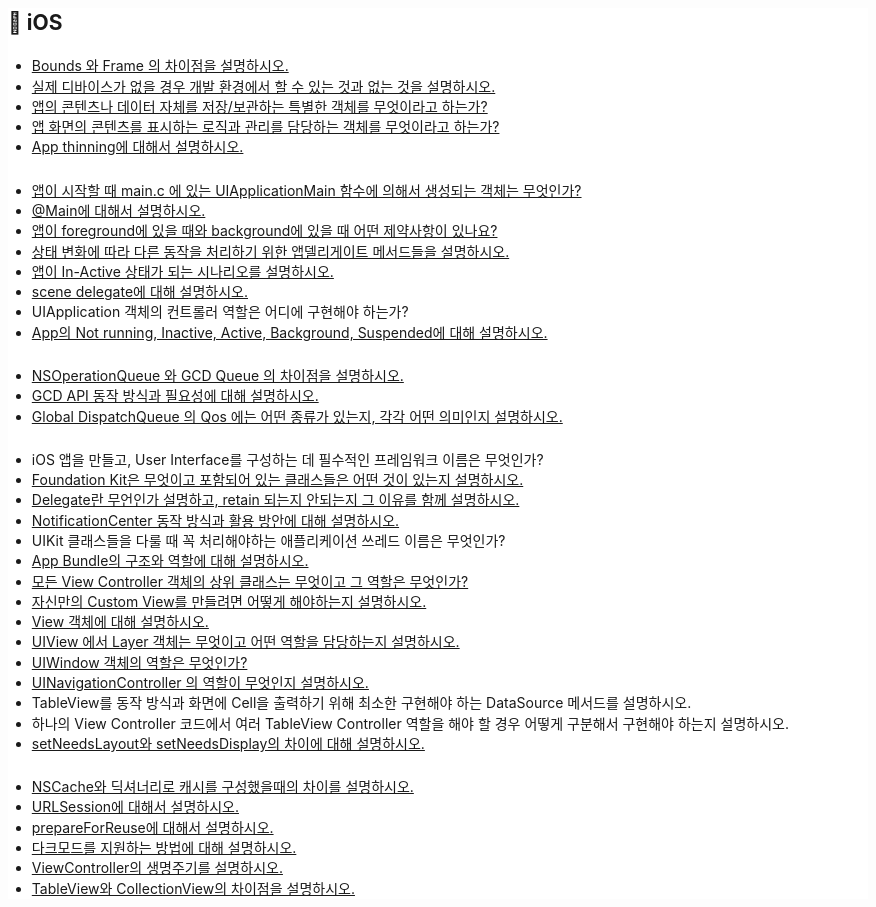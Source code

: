 ## 📌 iOS
- [Bounds 와 Frame 의 차이점을 설명하시오.](https://github.com/lunchScreen/Interview_Questions/issues/1)
- [실제 디바이스가 없을 경우 개발 환경에서 할 수 있는 것과 없는 것을 설명하시오.](https://github.com/lunchScreen/Interview_Questions/issues/91)
- [앱의 콘텐츠나 데이터 자체를 저장/보관하는 특별한 객체를 무엇이라고 하는가?](https://github.com/lunchScreen/Interview_Questions/issues/136)
- [앱 화면의 콘텐츠를 표시하는 로직과 관리를 담당하는 객체를 무엇이라고 하는가?](https://github.com/lunchScreen/Interview_Questions/issues/127)
- [App thinning에 대해서 설명하시오.](https://github.com/lunchScreen/Interview_Questions/issues/131)
###
- [앱이 시작할 때 main.c 에 있는 UIApplicationMain 함수에 의해서 생성되는 객체는 무엇인가?](https://github.com/lunchScreen/Interview_Questions/issues/82)
- [@Main에 대해서 설명하시오.](https://github.com/lunchScreen/Interview_Questions/issues/141)
- [앱이 foreground에 있을 때와 background에 있을 때 어떤 제약사항이 있나요?](https://github.com/lunchScreen/Interview_Questions/issues/42)
- [상태 변화에 따라 다른 동작을 처리하기 위한 앱델리게이트 메서드들을 설명하시오.](https://github.com/lunchScreen/Interview_Questions/issues/81)
- [앱이 In-Active 상태가 되는 시나리오를 설명하시오.](https://github.com/lunchScreen/Interview_Questions/issues/45)
- [scene delegate에 대해 설명하시오.](https://github.com/lunchScreen/Interview_Questions/issues/41)
- UIApplication 객체의 컨트롤러 역할은 어디에 구현해야 하는가?
- [App의 Not running, Inactive, Active, Background, Suspended에 대해 설명하시오.](https://github.com/lunchScreen/Interview_Questions/issues/46)
###
- [NSOperationQueue 와 GCD Queue 의 차이점을 설명하시오.](https://github.com/lunchScreen/Interview_Questions/issues/111)
- [GCD API 동작 방식과 필요성에 대해 설명하시오.](https://github.com/lunchScreen/Interview_Questions/issues/143)
- [Global DispatchQueue 의 Qos 에는 어떤 종류가 있는지, 각각 어떤 의미인지 설명하시오.](https://github.com/lunchScreen/Interview_Questions/issues/96)
###
- iOS 앱을 만들고, User Interface를 구성하는 데 필수적인 프레임워크 이름은 무엇인가?
- [Foundation Kit은 무엇이고 포함되어 있는 클래스들은 어떤 것이 있는지 설명하시오.](https://github.com/lunchScreen/Interview_Questions/issues/10)
- [Delegate란 무언인가 설명하고, retain 되는지 안되는지 그 이유를 함께 설명하시오.](https://github.com/lunchScreen/Interview_Questions/issues/13)
- [NotificationCenter 동작 방식과 활용 방안에 대해 설명하시오.](https://github.com/lunchScreen/Interview_Questions/issues/107)
- UIKit 클래스들을 다룰 때 꼭 처리해야하는 애플리케이션 쓰레드 이름은 무엇인가?
- [App Bundle의 구조와 역할에 대해 설명하시오.](https://github.com/lunchScreen/Interview_Questions/issues/30)
- [모든 View Controller 객체의 상위 클래스는 무엇이고 그 역할은 무엇인가?](https://github.com/lunchScreen/Interview_Questions/issues/19)
- [자신만의 Custom View를 만들려면 어떻게 해야하는지 설명하시오.](https://github.com/lunchScreen/Interview_Questions/issues/20)
- [View 객체에 대해 설명하시오.](https://github.com/lunchScreen/Interview_Questions/issues/70)
- [UIView 에서 Layer 객체는 무엇이고 어떤 역할을 담당하는지 설명하시오.](https://github.com/lunchScreen/Interview_Questions/issues/31)
- [UIWindow 객체의 역할은 무엇인가?](https://github.com/lunchScreen/Interview_Questions/issues/43)
- [UINavigationController 의 역할이 무엇인지 설명하시오.](https://github.com/lunchScreen/Interview_Questions/issues/44)
- TableView를 동작 방식과 화면에 Cell을 출력하기 위해 최소한 구현해야 하는 DataSource 메서드를 설명하시오.
- 하나의 View Controller 코드에서 여러 TableView Controller 역할을 해야 할 경우 어떻게 구분해서 구현해야 하는지 설명하시오.
- [setNeedsLayout와 setNeedsDisplay의 차이에 대해 설명하시오.](https://github.com/lunchScreen/Interview_Questions/issues/22)
###
- [NSCache와 딕셔너리로 캐시를 구성했을때의 차이를 설명하시오.](https://github.com/lunchScreen/Interview_Questions/issues/73)
- [URLSession에 대해서 설명하시오.](https://github.com/lunchScreen/Interview_Questions/issues/74)
- [prepareForReuse에 대해서 설명하시오.](https://github.com/lunchScreen/Interview_Questions/issues/7)
- [다크모드를 지원하는 방법에 대해 설명하시오.](https://github.com/lunchScreen/Interview_Questions/issues/18)
- [ViewController의 생명주기를 설명하시오.](https://github.com/lunchScreen/Interview_Questions/issues/9)
- [TableView와 CollectionView의 차이점을 설명하시오.](https://github.com/lunchScreen/Interview_Questions/issues/25)
###